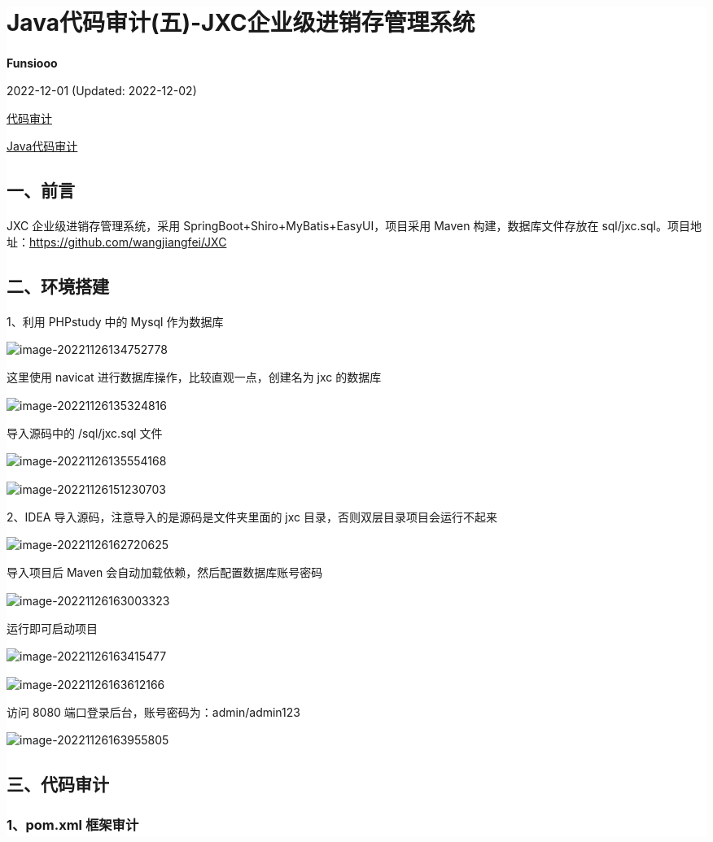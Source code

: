 # Java代码审计(五)-JXC企业级进销存管理系统

**Funsiooo** 

2022-12-01 (Updated: 2022-12-02) 

 [代码审计](https://funsiooo.github.io/categories/代码审计/) 

 [Java代码审计](https://funsiooo.github.io/tags/Java代码审计/)

## 一、前言

JXC 企业级进销存管理系统，采用 SpringBoot+Shiro+MyBatis+EasyUI，项目采用 Maven 构建，数据库文件存放在 sql/jxc.sql。项目地址：https://github.com/wangjiangfei/JXC

## 二、环境搭建

1、利用 PHPstudy 中的 Mysql 作为数据库

![image-20221126134752778](https://funsiooo.github.io/images/Java/jxc/image-20221126134752778.png)

这里使用 navicat 进行数据库操作，比较直观一点，创建名为 jxc 的数据库

![image-20221126135324816](https://funsiooo.github.io/images/Java/jxc/image-20221126135324816.png)

导入源码中的 /sql/jxc.sql 文件

![image-20221126135554168](https://funsiooo.github.io/images/Java/jxc/image-20221126135554168.png)

![image-20221126151230703](https://funsiooo.github.io/images/Java/jxc/image-20221126151230703.png)

2、IDEA 导入源码，注意导入的是源码是文件夹里面的 jxc 目录，否则双层目录项目会运行不起来

![image-20221126162720625](https://funsiooo.github.io/images/Java/jxc/image-20221126162720625.png)

导入项目后 Maven 会自动加载依赖，然后配置数据库账号密码

![image-20221126163003323](https://funsiooo.github.io/images/Java/jxc/image-20221126163003323.png)

运行即可启动项目

![image-20221126163415477](https://funsiooo.github.io/images/Java/jxc/image-20221126163415477.png)

![image-20221126163612166](https://funsiooo.github.io/images/Java/jxc/image-20221126163612166.png)

访问 8080 端口登录后台，账号密码为：admin/admin123

![image-20221126163955805](https://funsiooo.github.io/images/Java/jxc/image-20221126163955805.png)

## 三、代码审计

### 1、pom.xml 框架审计
